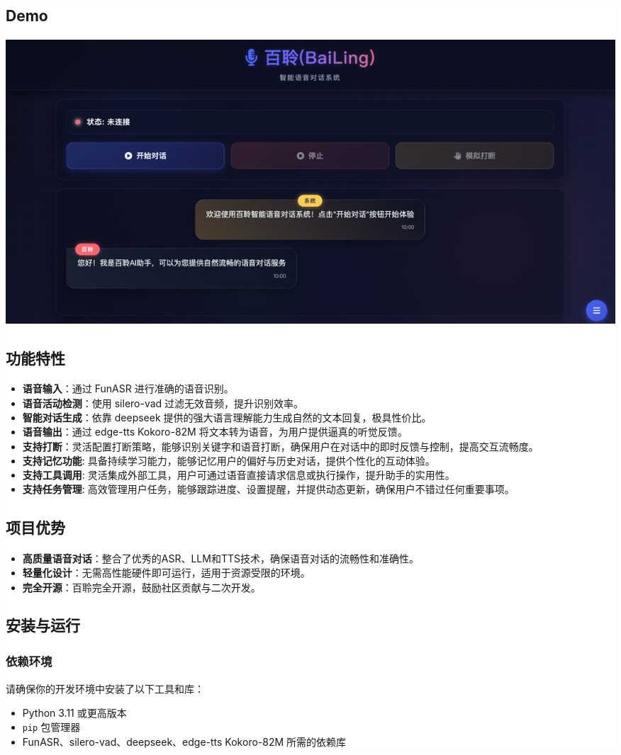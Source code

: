 ## Demo

![Demo](assets/example.png)


## 功能特性

- **语音输入**：通过 FunASR 进行准确的语音识别。
- **语音活动检测**：使用 silero-vad 过滤无效音频，提升识别效率。
- **智能对话生成**：依靠 deepseek 提供的强大语言理解能力生成自然的文本回复，极具性价比。
- **语音输出**：通过 edge-tts Kokoro-82M 将文本转为语音，为用户提供逼真的听觉反馈。
- **支持打断**：灵活配置打断策略，能够识别关键字和语音打断，确保用户在对话中的即时反馈与控制，提高交互流畅度。
- **支持记忆功能**: 具备持续学习能力，能够记忆用户的偏好与历史对话，提供个性化的互动体验。
- **支持工具调用**: 灵活集成外部工具，用户可通过语音直接请求信息或执行操作，提升助手的实用性。
- **支持任务管理**: 高效管理用户任务，能够跟踪进度、设置提醒，并提供动态更新，确保用户不错过任何重要事项。

## 项目优势

- **高质量语音对话**：整合了优秀的ASR、LLM和TTS技术，确保语音对话的流畅性和准确性。
- **轻量化设计**：无需高性能硬件即可运行，适用于资源受限的环境。
- **完全开源**：百聆完全开源，鼓励社区贡献与二次开发。

## 安装与运行

### 依赖环境

请确保你的开发环境中安装了以下工具和库：

- Python 3.11 或更高版本
- `pip` 包管理器
- FunASR、silero-vad、deepseek、edge-tts Kokoro-82M 所需的依赖库
